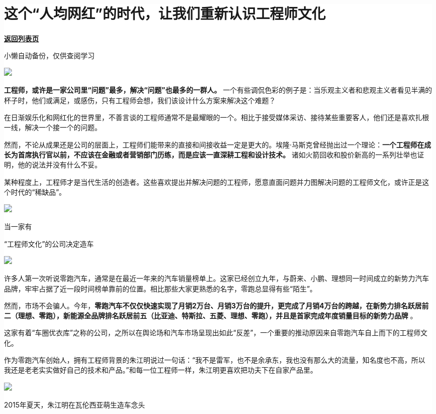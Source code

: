 # 这个“人均网红”的时代，让我们重新认识工程师文化

[**返回列表页**](/gzh/三联生活周刊)

小懒自动备份，仅供查阅学习

![](https://mmbiz.qpic.cn/mmbiz_png/c2Sib3Mp7pONFHjCjV3qxTI96u0Ghg1E9q82QIiaw0m3jfwntNkd5n1icsuXYr8EZAdr5yIbOJHsnODVCTf0FnfgA/640?wx_fmt=png&from;=appmsg)

**工程师，或许是一家公司里“问题”最多，解决“问题”也最多的一群人。**
一个有些调侃色彩的例子是：当乐观主义者和悲观主义者看见半满的杯子时，他们或满足，或感伤，只有工程师会想，我们该设计什么方案来解决这个难题？

  

在日渐娱乐化和网红化的世界里，不善言谈的工程师通常不是最耀眼的一个。相比于接受媒体采访、接待某些重要客人，他们还是喜欢扎根一线，解决一个接一个的问题。

  

然而，不论从成果还是公司的层面上，工程师们能带来的直接和间接收益一定是更大的。埃隆·马斯克曾经抛出过一个理论：**一个工程师在成长为首席执行官以前，不应该在金融或者营销部门历练，而是应该一直深耕工程和设计技术。**
诸如火箭回收和股价新高的一系列壮举也证明，他的说法并没有什么不妥。

  

某种程度上，工程师才是当代生活的创造者。这些喜欢提出并解决问题的工程师，愿意直面问题并力图解决问题的工程师文化，或许正是这个时代的“稀缺品”。  

  

  

![](https://mmbiz.qpic.cn/mmbiz_jpg/c2Sib3Mp7pONFHjCjV3qxTI96u0Ghg1E9nlypAHDcn23IibSgaxciblpbHeUGjSzxRIj1fQX7KaNnY9WLWxzRaoMA/640?wx_fmt=jpeg&from;=appmsg)

当一家有

“工程师文化”的公司决定造车

![](https://mmbiz.qpic.cn/mmbiz_png/c2Sib3Mp7pONFHjCjV3qxTI96u0Ghg1E9owShwibz4a11b6VeRa7qt7xSA7SgEhxN05kMcJWBEECcAEM5gFaYCibA/640?wx_fmt=png&from;=appmsg)

  

许多人第一次听说零跑汽车，通常是在最近一年来的汽车销量榜单上。这家已经创立九年，与蔚来、小鹏、理想同一时间成立的新势力汽车品牌，牢牢占据了近一段时间榜单靠前的位置。相比那些大家更熟悉的名字，零跑总显得有些“陌生”。

  

然而，市场不会骗人。今年，**零跑汽车不仅仅快速实现了月销2万台、月销3万台的提升，更完成了月销4万台的跨越，在新势力排名跃居前二（理想、零跑），新能源全品牌排名跃居前五（比亚迪、特斯拉、五菱、理想、零跑），并且是首家完成年度销量目标的新势力品牌**
。

  

这家有着“车圈优衣库”之称的公司，之所以在舆论场和汽车市场呈现出如此“反差”，一个重要的推动原因来自零跑汽车自上而下的工程师文化。

  

作为零跑汽车创始人，拥有工程师背景的朱江明说过一句话：“我不是雷军，也不是余承东，我也没有那么大的流量，知名度也不高，所以我还是老老实实做好自己的技术和产品。”和每一位工程师一样，朱江明更喜欢把功夫下在自家产品里。

  

![](https://mmbiz.qpic.cn/mmbiz_png/c2Sib3Mp7pONFHjCjV3qxTI96u0Ghg1E9vVdgU8KaOCF9997aCwPcwsfSuBfnJDVRFEnfg8y1oaxES8AQZbsA0Q/640?wx_fmt=png&from;=appmsg)

2015年夏天，朱江明在瓦伦西亚萌生造车念头

  
